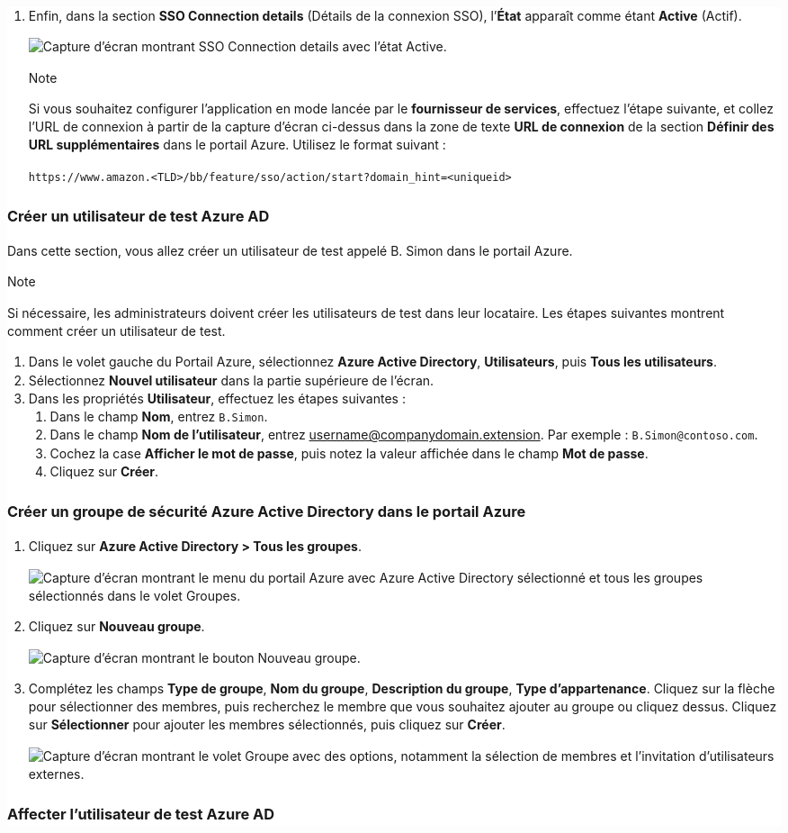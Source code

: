 1. Enfin, dans la section **SSO Connection details** (Détails de la connexion SSO), l’**État** apparaît comme étant **Active** (Actif).

    ![Capture d’écran montrant SSO Connection details avec l’état Active.](media/amazon-business-tutorial/sso-connection5.png)
    
    > [!NOTE]
    > Si vous souhaitez configurer l’application en mode lancée par le **fournisseur de services**, effectuez l’étape suivante, et collez l’URL de connexion à partir de la capture d’écran ci-dessus dans la zone de texte **URL de connexion** de la section **Définir des URL supplémentaires** dans le portail Azure. Utilisez le format suivant :
    >
    > `https://www.amazon.<TLD>/bb/feature/sso/action/start?domain_hint=<uniqueid>`
    
### <a name="create-an-azure-ad-test-user"></a>Créer un utilisateur de test Azure AD

Dans cette section, vous allez créer un utilisateur de test appelé B. Simon dans le portail Azure.

> [!NOTE]
> Si nécessaire, les administrateurs doivent créer les utilisateurs de test dans leur locataire. Les étapes suivantes montrent comment créer un utilisateur de test.

1. Dans le volet gauche du Portail Azure, sélectionnez **Azure Active Directory**, **Utilisateurs**, puis **Tous les utilisateurs**.
1. Sélectionnez **Nouvel utilisateur** dans la partie supérieure de l’écran.
1. Dans les propriétés **Utilisateur**, effectuez les étapes suivantes :
   1. Dans le champ **Nom**, entrez `B.Simon`.  
   1. Dans le champ **Nom de l’utilisateur**, entrez username@companydomain.extension. Par exemple : `B.Simon@contoso.com`.
   1. Cochez la case **Afficher le mot de passe**, puis notez la valeur affichée dans le champ **Mot de passe**.
   1. Cliquez sur **Créer**.

### <a name="create-an-azure-ad-security-group-in-the-azure-portal"></a>Créer un groupe de sécurité Azure Active Directory dans le portail Azure

1. Cliquez sur **Azure Active Directory > Tous les groupes**.

    ![Capture d’écran montrant le menu du portail Azure avec Azure Active Directory sélectionné et tous les groupes sélectionnés dans le volet Groupes.](./media/amazon-business-tutorial/all-groups-tab.png)

1. Cliquez sur **Nouveau groupe**.

    ![Capture d’écran montrant le bouton Nouveau groupe.](./media/amazon-business-tutorial/new-group-tab.png)

1. Complétez les champs **Type de groupe**, **Nom du groupe**, **Description du groupe**, **Type d’appartenance**. Cliquez sur la flèche pour sélectionner des membres, puis recherchez le membre que vous souhaitez ajouter au groupe ou cliquez dessus. Cliquez sur **Sélectionner** pour ajouter les membres sélectionnés, puis cliquez sur **Créer**.

    ![Capture d’écran montrant le volet Groupe avec des options, notamment la sélection de membres et l’invitation d’utilisateurs externes.](./media/amazon-business-tutorial/group-information.png)

### <a name="assign-the-azure-ad-test-user"></a>Affecter l’utilisateur de test Azure AD
